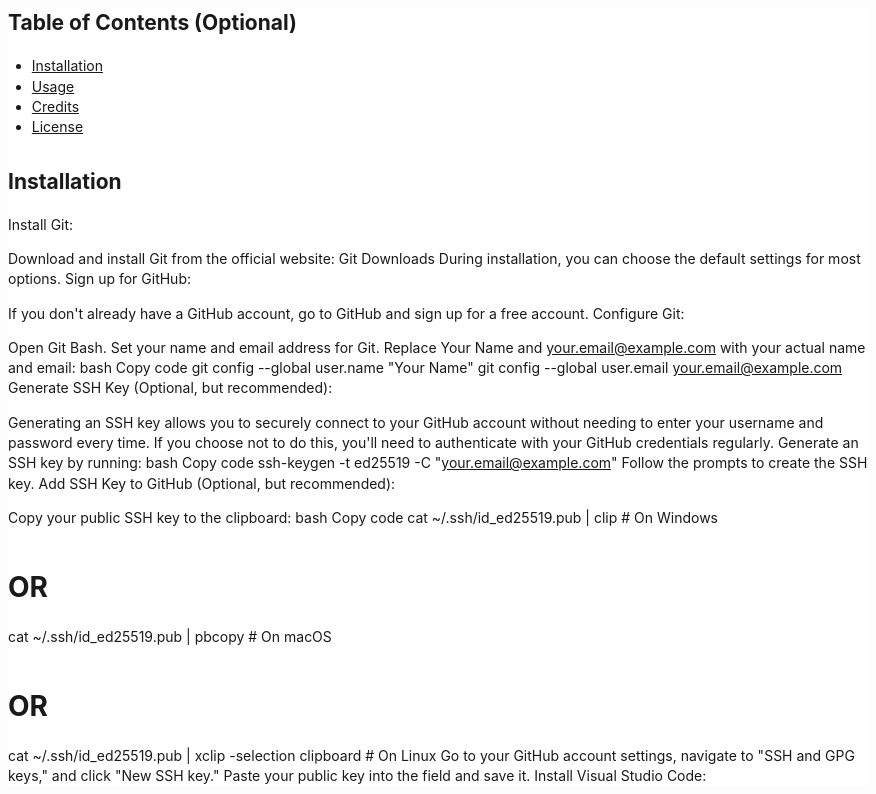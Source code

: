 


## Table of Contents (Optional)

- [Installation](#installation)
- [Usage](#usage)
- [Credits](#credits)
- [License](#license)

## Installation

Install Git:

Download and install Git from the official website: Git Downloads
During installation, you can choose the default settings for most options.
Sign up for GitHub:

If you don't already have a GitHub account, go to GitHub and sign up for a free account.
Configure Git:

Open Git Bash.
Set your name and email address for Git. Replace Your Name and your.email@example.com with your actual name and email:
bash
Copy code
git config --global user.name "Your Name"
git config --global user.email your.email@example.com
Generate SSH Key (Optional, but recommended):

Generating an SSH key allows you to securely connect to your GitHub account without needing to enter your username and password every time. If you choose not to do this, you'll need to authenticate with your GitHub credentials regularly.
Generate an SSH key by running:
bash
Copy code
ssh-keygen -t ed25519 -C "your.email@example.com"
Follow the prompts to create the SSH key.
Add SSH Key to GitHub (Optional, but recommended):

Copy your public SSH key to the clipboard:
bash
Copy code
cat ~/.ssh/id_ed25519.pub | clip  # On Windows
# OR
cat ~/.ssh/id_ed25519.pub | pbcopy  # On macOS
# OR
cat ~/.ssh/id_ed25519.pub | xclip -selection clipboard  # On Linux
Go to your GitHub account settings, navigate to "SSH and GPG keys," and click "New SSH key." Paste your public key into the field and save it.
Install Visual Studio Code:
